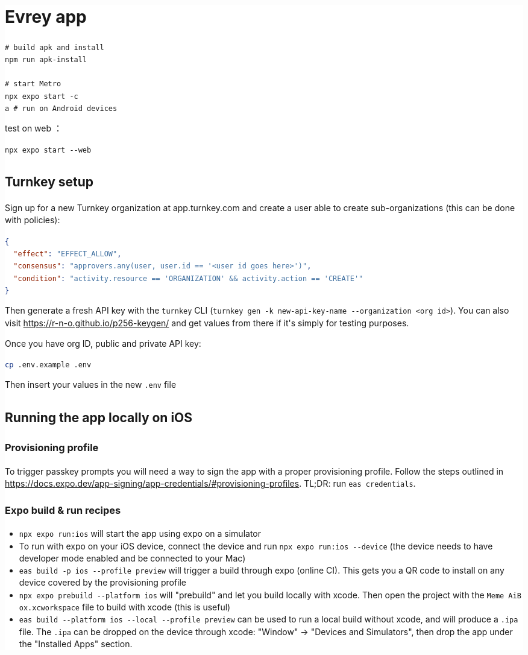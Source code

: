 # Evrey app

```shell
# build apk and install
npm run apk-install 

# start Metro
npx expo start -c
a # run on Android devices
```

test on web ：
```shell
npx expo start --web   
```

## Turnkey setup

Sign up for a new Turnkey organization at app.turnkey.com and create a user able to create sub-organizations (this can be done with policies):

```json
{
  "effect": "EFFECT_ALLOW",
  "consensus": "approvers.any(user, user.id == '<user id goes here>')",
  "condition": "activity.resource == 'ORGANIZATION' && activity.action == 'CREATE'"
}
```

Then generate a fresh API key with the `turnkey` CLI (`turnkey gen -k new-api-key-name --organization <org id>`). You can also visit https://r-n-o.github.io/p256-keygen/ and get values from there if it's simply for testing purposes.

Once you have org ID, public and private API key:

```sh
cp .env.example .env
```

Then insert your values in the new `.env` file

## Running the app locally on iOS

### Provisioning profile

To trigger passkey prompts you will need a way to sign the app with a proper provisioning profile. Follow the steps outlined in https://docs.expo.dev/app-signing/app-credentials/#provisioning-profiles. TL;DR: run `eas credentials`.

### Expo build & run recipes

- `npx expo run:ios` will start the app using expo on a simulator
- To run with expo on your iOS device, connect the device and run `npx expo run:ios --device` (the device needs to have developer mode enabled and be connected to your Mac)
- `eas build -p ios --profile preview` will trigger a build through expo (online CI). This gets you a QR code to install on any device covered by the provisioning profile
- `npx expo prebuild --platform ios` will "prebuild" and let you build locally with xcode. Then open the project with the `Meme AiBox.xcworkspace` file to build with xcode (this is useful)
- `eas build --platform ios --local --profile preview` can be used to run a local build without xcode, and will produce a `.ipa` file. The `.ipa` can be dropped on the device through xcode: "Window" -> "Devices and Simulators", then drop the app under the "Installed Apps" section.
